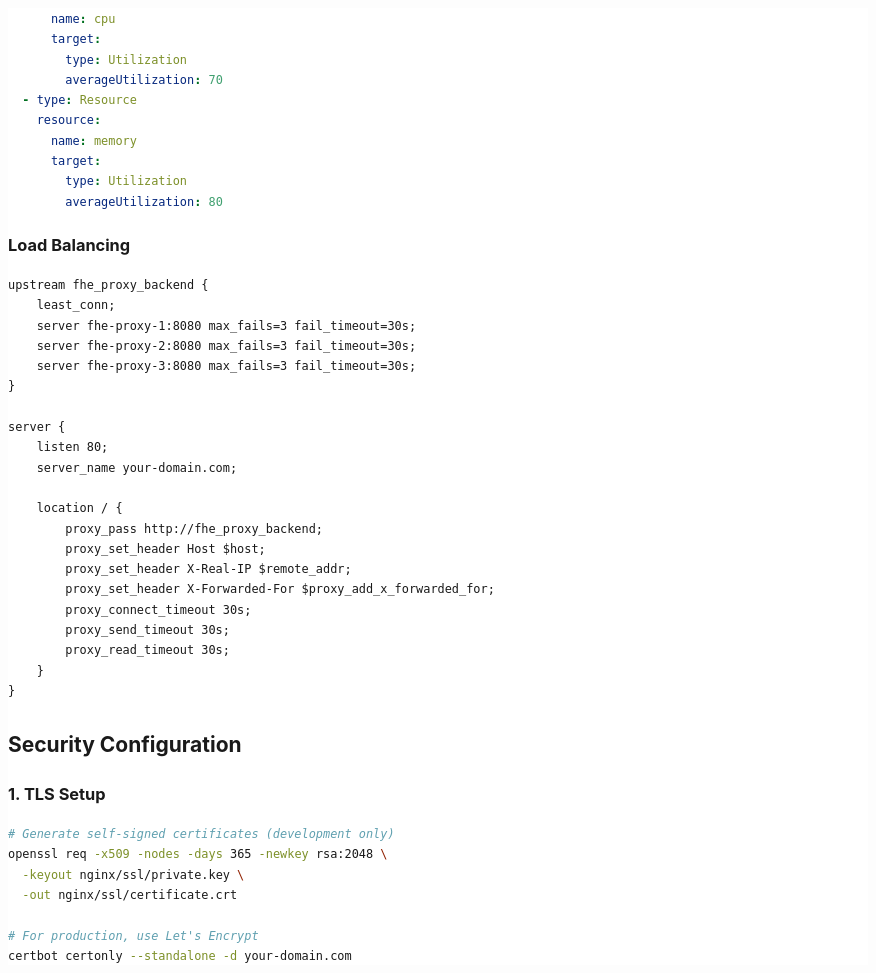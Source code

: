 ```yaml
      name: cpu
      target:
        type: Utilization
        averageUtilization: 70
  - type: Resource
    resource:
      name: memory
      target:
        type: Utilization
        averageUtilization: 80
```

### Load Balancing

```nginx
upstream fhe_proxy_backend {
    least_conn;
    server fhe-proxy-1:8080 max_fails=3 fail_timeout=30s;
    server fhe-proxy-2:8080 max_fails=3 fail_timeout=30s;
    server fhe-proxy-3:8080 max_fails=3 fail_timeout=30s;
}

server {
    listen 80;
    server_name your-domain.com;
    
    location / {
        proxy_pass http://fhe_proxy_backend;
        proxy_set_header Host $host;
        proxy_set_header X-Real-IP $remote_addr;
        proxy_set_header X-Forwarded-For $proxy_add_x_forwarded_for;
        proxy_connect_timeout 30s;
        proxy_send_timeout 30s;
        proxy_read_timeout 30s;
    }
}
```

## Security Configuration

### 1. TLS Setup

```bash
# Generate self-signed certificates (development only)
openssl req -x509 -nodes -days 365 -newkey rsa:2048 \
  -keyout nginx/ssl/private.key \
  -out nginx/ssl/certificate.crt

# For production, use Let's Encrypt
certbot certonly --standalone -d your-domain.com
```
